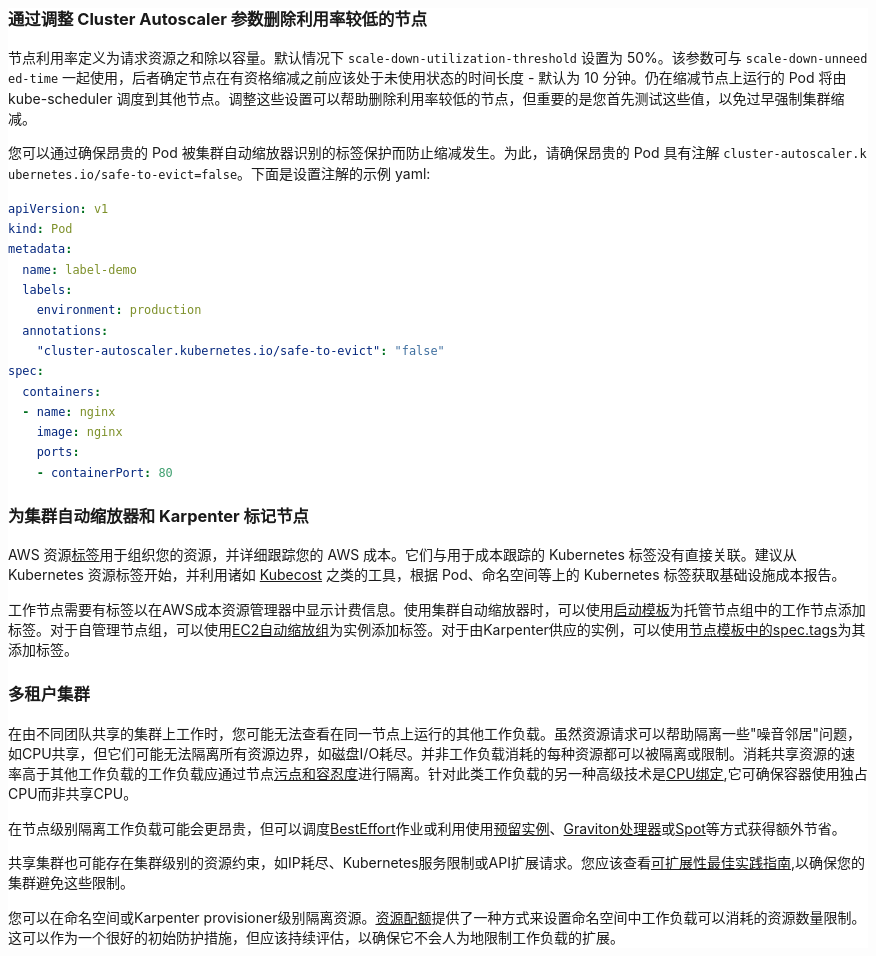 ### 通过调整 Cluster Autoscaler 参数删除利用率较低的节点

节点利用率定义为请求资源之和除以容量。默认情况下 `scale-down-utilization-threshold` 设置为 50%。该参数可与 `scale-down-unneeded-time` 一起使用，后者确定节点在有资格缩减之前应该处于未使用状态的时间长度 - 默认为 10 分钟。仍在缩减节点上运行的 Pod 将由 kube-scheduler 调度到其他节点。调整这些设置可以帮助删除利用率较低的节点，但重要的是您首先测试这些值，以免过早强制集群缩减。

您可以通过确保昂贵的 Pod 被集群自动缩放器识别的标签保护而防止缩减发生。为此，请确保昂贵的 Pod 具有注解 `cluster-autoscaler.kubernetes.io/safe-to-evict=false`。下面是设置注解的示例 yaml:

```yaml hl_lines="8"
apiVersion: v1
kind: Pod
metadata:
  name: label-demo
  labels:
    environment: production
  annotations:  
    "cluster-autoscaler.kubernetes.io/safe-to-evict": "false"
spec:
  containers:
  - name: nginx
    image: nginx
    ports:
    - containerPort: 80
```

### 为集群自动缩放器和 Karpenter 标记节点

AWS 资源[标签](https://docs.aws.amazon.com/tag-editor/latest/userguide/tagging.html)用于组织您的资源，并详细跟踪您的 AWS 成本。它们与用于成本跟踪的 Kubernetes 标签没有直接关联。建议从 Kubernetes 资源标签开始，并利用诸如 [Kubecost](https://aws.amazon.com/blogs/containers/aws-and-kubecost-collaborate-to-deliver-cost-monitoring-for-eks-customers/) 之类的工具，根据 Pod、命名空间等上的 Kubernetes 标签获取基础设施成本报告。

工作节点需要有标签以在AWS成本资源管理器中显示计费信息。使用集群自动缩放器时，可以使用[启动模板](https://docs.aws.amazon.com/eks/latest/userguide/launch-templates.html)为托管节点组中的工作节点添加标签。对于自管理节点组，可以使用[EC2自动缩放组](https://docs.aws.amazon.com/autoscaling/ec2/userguide/ec2-auto-scaling-tagging.html)为实例添加标签。对于由Karpenter供应的实例，可以使用[节点模板中的spec.tags](https://karpenter.sh/docs/concepts/nodeclasses/#spectags)为其添加标签。

### 多租户集群

在由不同团队共享的集群上工作时，您可能无法查看在同一节点上运行的其他工作负载。虽然资源请求可以帮助隔离一些"噪音邻居"问题，如CPU共享，但它们可能无法隔离所有资源边界，如磁盘I/O耗尽。并非工作负载消耗的每种资源都可以被隔离或限制。消耗共享资源的速率高于其他工作负载的工作负载应通过节点[污点和容忍度](https://kubernetes.io/docs/concepts/scheduling-eviction/taint-and-toleration/)进行隔离。针对此类工作负载的另一种高级技术是[CPU绑定](https://kubernetes.io/docs/tasks/administer-cluster/cpu-management-policies/#static-policy),它可确保容器使用独占CPU而非共享CPU。

在节点级别隔离工作负载可能会更昂贵，但可以调度[BestEffort](https://kubernetes.io/docs/concepts/workloads/pods/pod-qos/#besteffort)作业或利用使用[预留实例](https://aws.amazon.com/ec2/pricing/reserved-instances/)、[Graviton处理器](https://aws.amazon.com/ec2/graviton/)或[Spot](https://aws.amazon.com/ec2/spot/)等方式获得额外节省。

共享集群也可能存在集群级别的资源约束，如IP耗尽、Kubernetes服务限制或API扩展请求。您应该查看[可扩展性最佳实践指南](https://aws.github.io/aws-eks-best-practices/scalability/docs/control-plane/),以确保您的集群避免这些限制。

您可以在命名空间或Karpenter provisioner级别隔离资源。[资源配额](https://kubernetes.io/docs/concepts/policy/resource-quotas/)提供了一种方式来设置命名空间中工作负载可以消耗的资源数量限制。这可以作为一个很好的初始防护措施，但应该持续评估，以确保它不会人为地限制工作负载的扩展。
